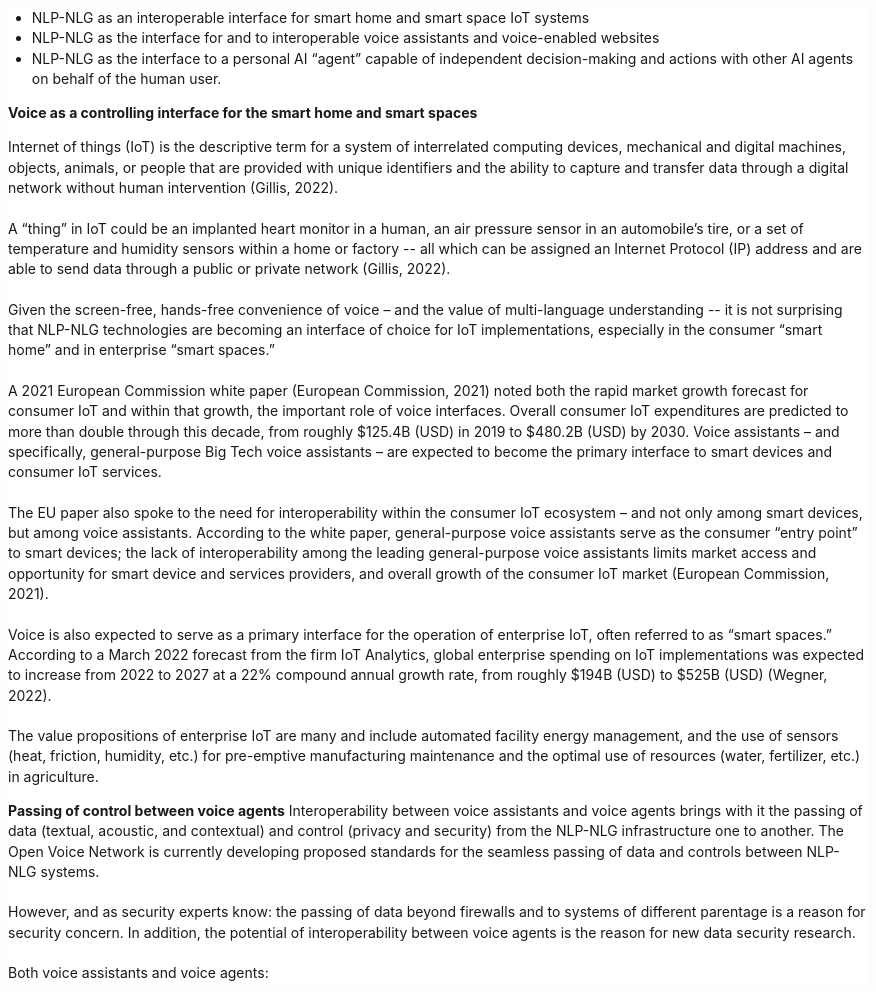 * NLP-NLG as an interoperable interface for smart home and smart space IoT systems 
* NLP-NLG as the interface for and to interoperable voice assistants and voice-enabled websites 
* NLP-NLG as the interface to a personal AI “agent” capable of independent decision-making and actions with other AI agents on behalf of the human user. 

**Voice as a controlling interface for the smart home and smart spaces**

Internet of things (IoT) is the descriptive term for a system of interrelated computing devices, mechanical and digital machines, objects, animals, or people that are provided with unique identifiers and the ability to capture and transfer data through a digital network without human intervention (Gillis, 2022).\
\
A “thing” in IoT could be an implanted heart monitor in a human, an air pressure sensor in an automobile’s tire, or a set of temperature and humidity sensors within a home or factory -- all which can be assigned an Internet Protocol (IP) address and are able to send data through a public or private network (Gillis, 2022).\
\
Given the screen-free, hands-free convenience of voice – and the value of multi-language understanding -- it is not surprising that NLP-NLG technologies are becoming an interface of choice for IoT implementations, especially in the consumer “smart home” and in enterprise “smart spaces.”\
\
A 2021 European Commission white paper (European Commission, 2021) noted both the rapid market growth forecast for consumer IoT and within that growth, the important role of voice interfaces. Overall consumer IoT expenditures are predicted to more than double through this decade, from roughly $125.4B (USD) in 2019 to $480.2B (USD) by 2030. Voice assistants – and specifically, general-purpose Big Tech voice assistants – are expected to become the primary interface to smart devices and consumer IoT services.\
\
The EU paper also spoke to the need for interoperability within the consumer IoT ecosystem – and not only among smart devices, but among voice assistants. According to the white paper, general-purpose voice assistants serve as the consumer “entry point” to smart devices; the lack of interoperability among the leading general-purpose voice assistants limits market access and opportunity for smart device and services providers, and overall growth of the consumer IoT market (European Commission, 2021).\
\
Voice is also expected to serve as a primary interface for the operation of enterprise IoT, often referred to as “smart spaces.” According to a March 2022 forecast from the firm IoT Analytics, global enterprise spending on IoT implementations was expected to increase from 2022 to 2027 at a 22% compound annual growth rate, from roughly $194B (USD) to $525B (USD) (Wegner, 2022).\
\
The value propositions of enterprise IoT are many and include automated facility energy management, and the use of sensors (heat, friction, humidity, etc.) for pre-emptive manufacturing maintenance and the optimal use of resources (water, fertilizer, etc.) in agriculture. 

**Passing of control between voice agents**
Interoperability between voice assistants and voice agents brings with it the passing of data (textual, acoustic, and contextual) and control (privacy and security) from the NLP-NLG infrastructure one to another. The Open Voice Network is currently developing proposed standards for the seamless passing of data and controls between NLP-NLG systems.\
\
However, and as security experts know: the passing of data beyond firewalls and to systems of different parentage is a reason for security concern. In addition, the potential of interoperability between voice agents is the reason for new data security research.\
\
Both voice assistants and voice agents: 

